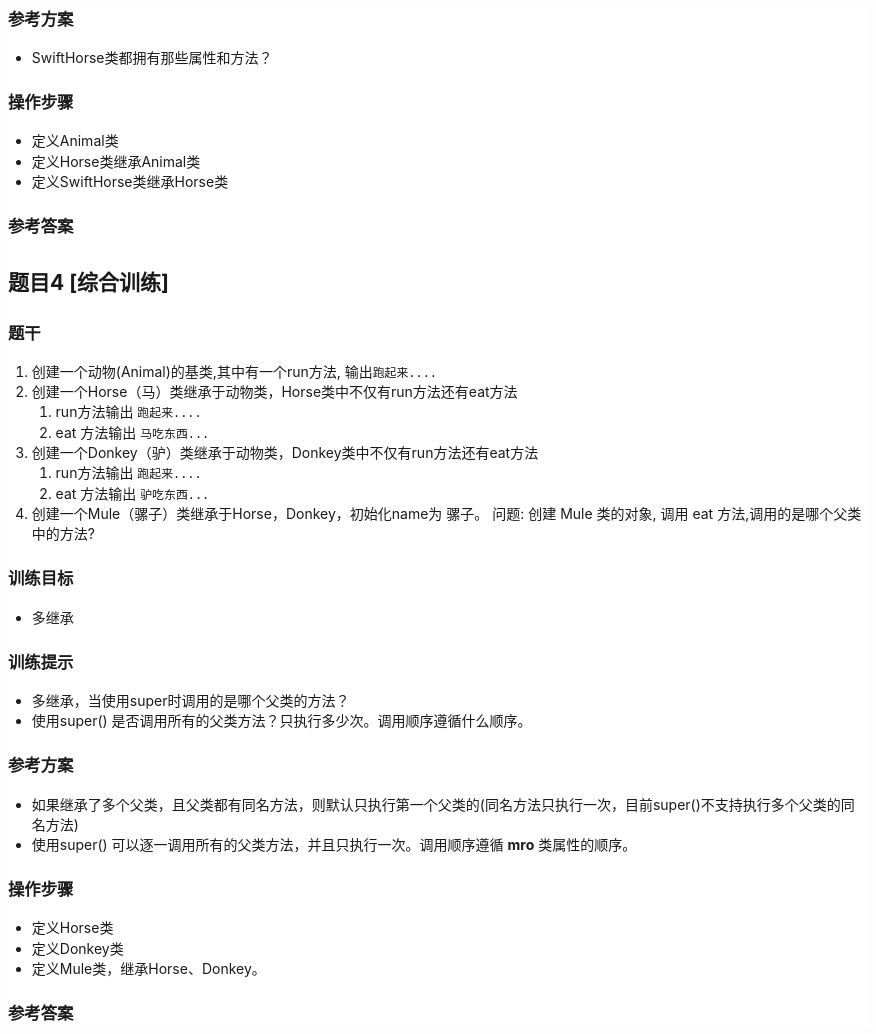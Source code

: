 ### 参考方案

* SwiftHorse类都拥有那些属性和方法？

### 操作步骤

* 定义Animal类
* 定义Horse类继承Animal类
* 定义SwiftHorse类继承Horse类

### 参考答案

~~~python

~~~



## 题目4 [综合训练]

### 题干

1. 创建一个动物(Animal)的基类,其中有一个run方法, 输出`跑起来....`
2. 创建一个Horse（马）类继承于动物类，Horse类中不仅有run方法还有eat方法
   1. run方法输出 `跑起来....`
   2. eat 方法输出 `马吃东西...`
3. 创建一个Donkey（驴）类继承于动物类，Donkey类中不仅有run方法还有eat方法
   1. run方法输出 `跑起来....`
   2. eat 方法输出 `驴吃东西...`
4. 创建一个Mule（骡子）类继承于Horse，Donkey，初始化name为 骡子。
   问题: 创建 Mule 类的对象, 调用 eat 方法,调用的是哪个父类中的方法?

### 训练目标

* 多继承

### 训练提示

* 多继承，当使用super时调用的是哪个父类的方法？
* 使用super() 是否调用所有的父类方法？只执行多少次。调用顺序遵循什么顺序。 

### 参考方案

* 如果继承了多个父类，且父类都有同名方法，则默认只执行第一个父类的(同名方法只执行一次，目前super()不支持执行多个父类的同名方法)
* 使用super() 可以逐一调用所有的父类方法，并且只执行一次。调用顺序遵循 **mro** 类属性的顺序。 

### 操作步骤

* 定义Horse类
* 定义Donkey类
* 定义Mule类，继承Horse、Donkey。

### 参考答案
